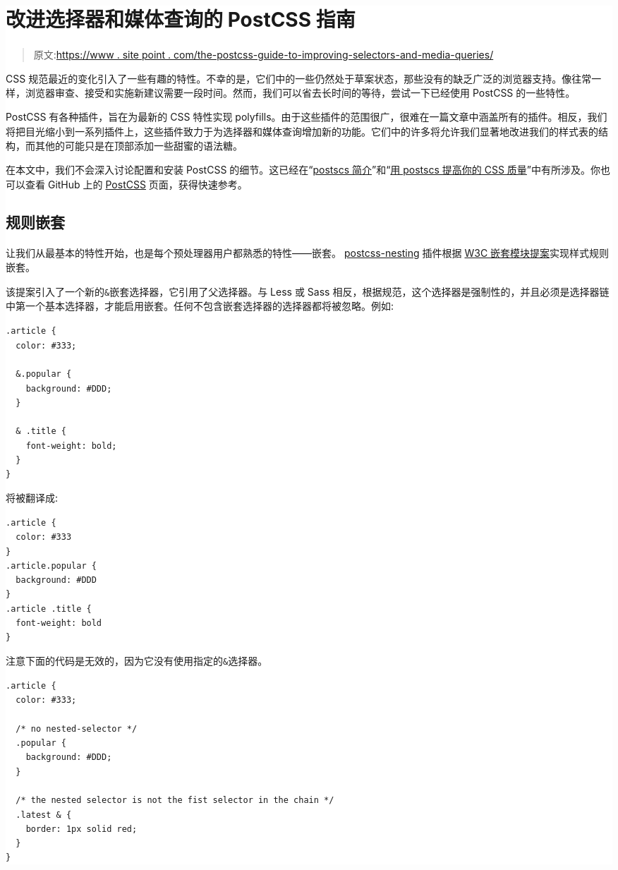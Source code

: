 # 改进选择器和媒体查询的 PostCSS 指南

> 原文:[https://www . site point . com/the-postcss-guide-to-improving-selectors-and-media-queries/](https://www.sitepoint.com/the-postcss-guide-to-improving-selectors-and-media-queries/)

CSS 规范最近的变化引入了一些有趣的特性。不幸的是，它们中的一些仍然处于草案状态，那些没有的缺乏广泛的浏览器支持。像往常一样，浏览器审查、接受和实施新建议需要一段时间。然而，我们可以省去长时间的等待，尝试一下已经使用 PostCSS 的一些特性。

PostCSS 有各种插件，旨在为最新的 CSS 特性实现 polyfills。由于这些插件的范围很广，很难在一篇文章中涵盖所有的插件。相反，我们将把目光缩小到一系列插件上，这些插件致力于为选择器和媒体查询增加新的功能。它们中的许多将允许我们显著地改进我们的样式表的结构，而其他的可能只是在顶部添加一些甜蜜的语法糖。

在本文中，我们不会深入讨论配置和安装 PostCSS 的细节。这已经在“[postscs 简介](https://www.sitepoint.com/an-introduction-to-postcss/)”和“[用 postscs 提高你的 CSS 质量](https://www.sitepoint.com/improving-the-quality-of-your-css-with-postcss/)”中有所涉及。你也可以查看 GitHub 上的 [PostCSS](https://github.com/postcss/postcss) 页面，获得快速参考。

## 规则嵌套

让我们从最基本的特性开始，也是每个预处理器用户都熟悉的特性——嵌套。 [postcss-nesting](https://github.com/jonathantneal/postcss-nesting) 插件根据 [W3C 嵌套模块提案](http://tabatkins.github.io/specs/css-nesting/)实现样式规则嵌套。

该提案引入了一个新的`&`嵌套选择器，它引用了父选择器。与 Less 或 Sass 相反，根据规范，这个选择器是强制性的，并且必须是选择器链中第一个基本选择器，才能启用嵌套。任何不包含嵌套选择器的选择器都将被忽略。例如:

```
.article {
  color: #333;

  &.popular {
    background: #DDD;
  }

  & .title {
    font-weight: bold;
  }
} 
```

将被翻译成:

```
.article {
  color: #333
}
.article.popular {
  background: #DDD
}
.article .title {
  font-weight: bold
} 
```

注意下面的代码是无效的，因为它没有使用指定的`&`选择器。

```
.article {
  color: #333;

  /* no nested-selector */
  .popular {
    background: #DDD;
  }

  /* the nested selector is not the fist selector in the chain */
  .latest & {
    border: 1px solid red;
  }
} 
```